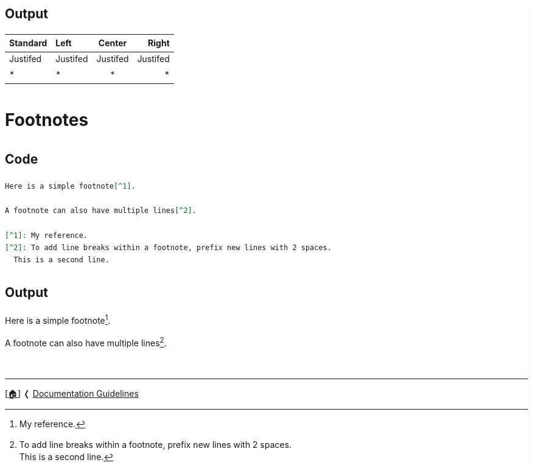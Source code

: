 ## Output

| Standard        | Left            | Center          | Right           |
| --------------- | :-------------- | :-------------: | --------------: |
| Justifed        | Justifed        | Justifed        | Justifed        |
| *               | *               | *               | *               |

# Footnotes

## Code

```markdown
Here is a simple footnote[^1].

A footnote can also have multiple lines[^2].

[^1]: My reference.
[^2]: To add line breaks within a footnote, prefix new lines with 2 spaces.
  This is a second line.
```

## Output

Here is a simple footnote[^1].

A footnote can also have multiple lines[^2].

[^1]: My reference.
[^2]: To add line breaks within a footnote, prefix new lines with 2 spaces.  
  This is a second line.


<br>

***

[[🏠︎](../README.md)] ❬ [Documentation Guidelines](README.md)

[1]: https://github.com/APrettyCoolProgram/apcp/blob/main/docproj/doc/mermaid-js.md  "Optional Mermaid.js hover text"
[xmldoc]: https://github.com/APrettyCoolProgram/apcp/blob/main/docproj/doc/xml-csharp.md  "Optional XML Documentation hover text"
[1]: https://github.com/APrettyCoolProgram/apcp/blob/main/docproj/doc/mermaid-js.md  "Optional Mermaid.js hover text"
[xmldoc]: https://github.com/APrettyCoolProgram/apcp/blob/main/docproj/doc/xml-csharp.md  "Optional XML Documentation hover text"
[apcp-logo]: ../../.github/img/logo/apcp-logo-neon-128x128.png "Optional title"
[apcp-logo]: ../../.github/img/logo/apcp-logo-neon-128x128.png "Optional title"